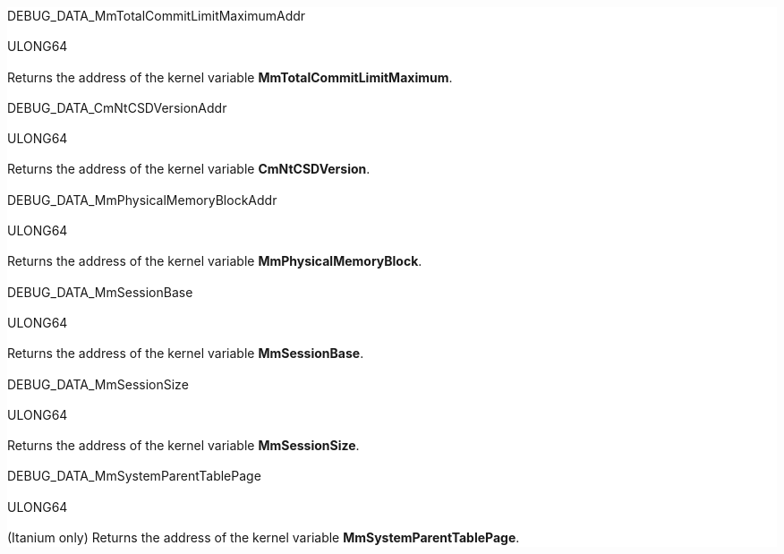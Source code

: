 <p>DEBUG_DATA_MmTotalCommitLimitMaximumAddr</p>
</td>
<td>
<p>ULONG64</p>
</td>
<td>
<p>Returns the address of the kernel variable <b>MmTotalCommitLimitMaximum</b>.</p>
</td>
</tr>
<tr>
<td>
<p>DEBUG_DATA_CmNtCSDVersionAddr</p>
</td>
<td>
<p>ULONG64</p>
</td>
<td>
<p>Returns the address of the kernel variable <b>CmNtCSDVersion</b>.</p>
</td>
</tr>
<tr>
<td>
<p>DEBUG_DATA_MmPhysicalMemoryBlockAddr</p>
</td>
<td>
<p>ULONG64</p>
</td>
<td>
<p>Returns the address of the kernel variable <b>MmPhysicalMemoryBlock</b>.</p>
</td>
</tr>
<tr>
<td>
<p>DEBUG_DATA_MmSessionBase</p>
</td>
<td>
<p>ULONG64</p>
</td>
<td>
<p>Returns the address of the kernel variable <b>MmSessionBase</b>.</p>
</td>
</tr>
<tr>
<td>
<p>DEBUG_DATA_MmSessionSize</p>
</td>
<td>
<p>ULONG64</p>
</td>
<td>
<p>Returns the address of the kernel variable <b>MmSessionSize</b>.</p>
</td>
</tr>
<tr>
<td>
<p>DEBUG_DATA_MmSystemParentTablePage</p>
</td>
<td>
<p>ULONG64</p>
</td>
<td>
<p>(Itanium only) Returns the address of the kernel variable <b>MmSystemParentTablePage</b>.</p>
</td>
</tr>